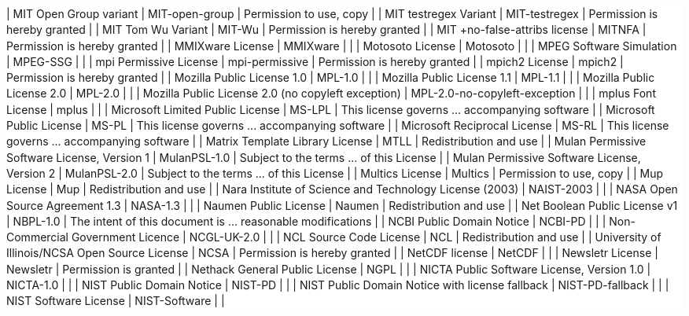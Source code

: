 | MIT Open Group variant | MIT-open-group | Permission to use, copy |
| MIT testregex Variant | MIT-testregex | Permission is hereby granted |
| MIT Tom Wu Variant | MIT-Wu | Permission is hereby granted |
| MIT +no-false-attribs license | MITNFA | Permission is hereby granted |
| MMIXware License | MMIXware | |
| Motosoto License | Motosoto | |
| MPEG Software Simulation | MPEG-SSG | |
| mpi Permissive License | mpi-permissive | Permission is hereby granted |
| mpich2 License | mpich2 | Permission is hereby granted |
| Mozilla Public License 1.0 | MPL-1.0 | |
| Mozilla Public License 1.1 | MPL-1.1 | |
| Mozilla Public License 2.0 | MPL-2.0 | |
| Mozilla Public License 2.0 (no copyleft exception) | MPL-2.0-no-copyleft-exception | |
| mplus Font License | mplus | |
| Microsoft Limited Public License | MS-LPL | This license governs ... accompanying software |
| Microsoft Public License | MS-PL | This license governs ... accompanying software |
| Microsoft Reciprocal License | MS-RL | This license governs ... accompanying software |
| Matrix Template Library License | MTLL | Redistribution and use |
| Mulan Permissive Software License, Version 1 | MulanPSL-1.0 | Subject to the terms ... of this License |
| Mulan Permissive Software License, Version 2 | MulanPSL-2.0 | Subject to the terms ... of this License |
| Multics License | Multics | Permission to use, copy |
| Mup License | Mup | Redistribution and use |
| Nara Institute of Science and Technology License (2003) | NAIST-2003 | |
| NASA Open Source Agreement 1.3 | NASA-1.3 | |
| Naumen Public License | Naumen | Redistribution and use |
| Net Boolean Public License v1 | NBPL-1.0 | The intent of this document is ... reasonable modifications |
| NCBI Public Domain Notice | NCBI-PD | |
| Non-Commercial Government Licence | NCGL-UK-2.0 | |
| NCL Source Code License | NCL | Redistribution and use |
| University of Illinois/NCSA Open Source License | NCSA | Permission is hereby granted |
| NetCDF license | NetCDF | |
| Newsletr License | Newsletr | Permission is granted |
| Nethack General Public License | NGPL | |
| NICTA Public Software License, Version 1.0 | NICTA-1.0 | |
| NIST Public Domain Notice | NIST-PD | |
| NIST Public Domain Notice with license fallback | NIST-PD-fallback | |
| NIST Software License | NIST-Software | |